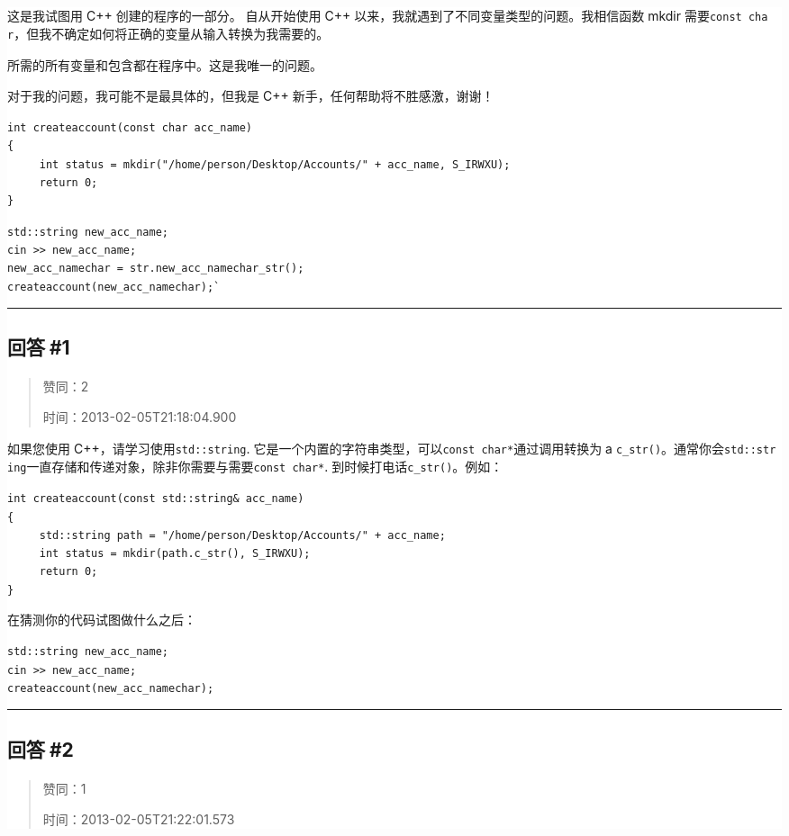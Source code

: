 这是我试图用 C++ 创建的程序的一部分。
自从开始使用 C++ 以来，我就遇到了不同变量类型的问题。我相信函数 mkdir 需要`const char`，但我不确定如何将正确的变量从输入转换为我需要的。

所需的所有变量和包含都在程序中。这是我唯一的问题。

对于我的问题，我可能不是最具体的，但我是 C++ 新手，任何帮助将不胜感激，谢谢！

```
int createaccount(const char acc_name)
{
     int status = mkdir("/home/person/Desktop/Accounts/" + acc_name, S_IRWXU);
     return 0;
} 
```

```
std::string new_acc_name;
cin >> new_acc_name;
new_acc_namechar = str.new_acc_namechar_str();
createaccount(new_acc_namechar);` 
```

* * *

## 回答 #1

> 赞同：2
> 
> 时间：2013-02-05T21:18:04.900

如果您使用 C++，请学习使用`std::string`. 它是一个内置的字符串类型，可以`const char*`通过调用转换为 a `c_str()`。通常你会`std::string`一直存储和传递对象，除非你需要与需要`const char*`. 到时候打电话`c_str()`。例如：

```
int createaccount(const std::string& acc_name)
{
     std::string path = "/home/person/Desktop/Accounts/" + acc_name;
     int status = mkdir(path.c_str(), S_IRWXU);
     return 0;
} 
```

在猜测你的代码试图做什么之后：

```
std::string new_acc_name;
cin >> new_acc_name;
createaccount(new_acc_namechar); 
```

* * *

## 回答 #2

> 赞同：1
> 
> 时间：2013-02-05T21:22:01.573
